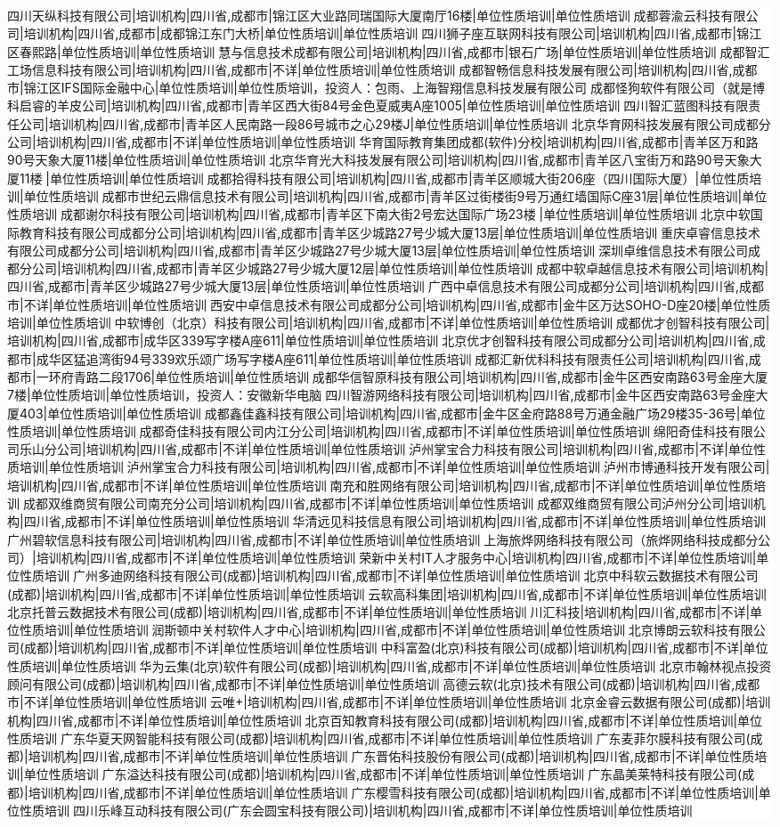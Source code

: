 四川天纵科技有限公司|培训机构|四川省,成都市|锦江区大业路同瑞国际大厦南厅16楼|单位性质培训|单位性质培训
成都蓉渝云科技有限公司|培训机构|四川省,成都市|成都锦江东门大桥|单位性质培训|单位性质培训
四川狮子座互联网科技有限公司|培训机构|四川省,成都市|锦江区春熙路|单位性质培训|单位性质培训
慧与信息技术成都有限公司|培训机构|四川省,成都市|银石广场|单位性质培训|单位性质培训
成都智汇工场信息科技有限公司|培训机构|四川省,成都市|不详|单位性质培训|单位性质培训
成都智畅信息科技发展有限公司|培训机构|四川省,成都市|锦江区IFS国际金融中心|单位性质培训|单位性质培训，投资人：包雨、上海智翔信息科技发展有限公司
成都怪狗软件有限公司（就是博科启睿的羊皮公司|培训机构|四川省,成都市|青羊区西大街84号金色夏威夷A座1005|单位性质培训|单位性质培训
四川智汇蓝图科技有限责任公司|培训机构|四川省,成都市|青羊区人民南路一段86号城市之心29楼J|单位性质培训|单位性质培训
北京华育网科技发展有限公司成都分公司|培训机构|四川省,成都市|不详|单位性质培训|单位性质培训
华育国际教育集团成都(软件)分校|培训机构|四川省,成都市|青羊区万和路90号天象大厦11楼|单位性质培训|单位性质培训
北京华育光大科技发展有限公司|培训机构|四川省,成都市|青羊区八宝街万和路90号天象大厦11楼 |单位性质培训|单位性质培训
成都拾得科技有限公司|培训机构|四川省,成都市|青羊区顺城大街206座（四川国际大厦）|单位性质培训|单位性质培训
成都市世纪云鼎信息技术有限公司|培训机构|四川省,成都市|青羊区过街楼街9号万通红墙国际C座31层|单位性质培训|单位性质培训
成都谢尔科技有限公司|培训机构|四川省,成都市|青羊区下南大街2号宏达国际广场23楼 |单位性质培训|单位性质培训
北京中软国际教育科技有限公司成都分公司|培训机构|四川省,成都市|青羊区少城路27号少城大厦13层|单位性质培训|单位性质培训
重庆卓睿信息技术有限公司成都分公司|培训机构|四川省,成都市|青羊区少城路27号少城大厦13层|单位性质培训|单位性质培训
深圳卓维信息技术有限公司成都分公司|培训机构|四川省,成都市|青羊区少城路27号少城大厦12层|单位性质培训|单位性质培训
成都中软卓越信息技术有限公司|培训机构|四川省,成都市|青羊区少城路27号少城大厦13层|单位性质培训|单位性质培训
广西中卓信息技术有限公司成都分公司|培训机构|四川省,成都市|不详|单位性质培训|单位性质培训
西安中卓信息技术有限公司成都分公司|培训机构|四川省,成都市|金牛区万达SOHO-D座20楼|单位性质培训|单位性质培训
中软博创（北京）科技有限公司|培训机构|四川省,成都市|不详|单位性质培训|单位性质培训
成都优才创智科技有限公司|培训机构|四川省,成都市|成华区339写字楼A座611|单位性质培训|单位性质培训
北京优才创智科技有限公司成都分公司|培训机构|四川省,成都市|成华区猛追湾街94号339欢乐颂广场写字楼A座611|单位性质培训|单位性质培训
成都汇新优科科技有限责任公司|培训机构|四川省,成都市|一环府青路二段1706|单位性质培训|单位性质培训
成都华信智原科技有限公司|培训机构|四川省,成都市|金牛区西安南路63号金座大厦7楼|单位性质培训|单位性质培训，投资人：安徽新华电脑
四川智游网络科技有限公司|培训机构|四川省,成都市|金牛区西安南路63号金座大厦403|单位性质培训|单位性质培训
成都鑫佳鑫科技有限公司|培训机构|四川省,成都市|金牛区金府路88号万通金融广场29楼35-36号|单位性质培训|单位性质培训
成都奇佳科技有限公司内江分公司|培训机构|四川省,成都市|不详|单位性质培训|单位性质培训
绵阳奇佳科技有限公司乐山分公司|培训机构|四川省,成都市|不详|单位性质培训|单位性质培训
泸州掌宝合力科技有限公司|培训机构|四川省,成都市|不详|单位性质培训|单位性质培训
泸州掌宝合力科技有限公司|培训机构|四川省,成都市|不详|单位性质培训|单位性质培训
泸州市博通科技开发有限公司|培训机构|四川省,成都市|不详|单位性质培训|单位性质培训
南充和胜网络有限公司|培训机构|四川省,成都市|不详|单位性质培训|单位性质培训
成都双维商贸有限公司南充分公司|培训机构|四川省,成都市|不详|单位性质培训|单位性质培训
成都双维商贸有限公司泸州分公司|培训机构|四川省,成都市|不详|单位性质培训|单位性质培训
华清远见科技信息有限公司|培训机构|四川省,成都市|不详|单位性质培训|单位性质培训
广州碧软信息科技有限公司|培训机构|四川省,成都市|不详|单位性质培训|单位性质培训
上海旅烨网络科技有限公司（旅烨网络科技成都分公司）|培训机构|四川省,成都市|不详|单位性质培训|单位性质培训
荣新中关村IT人才服务中心|培训机构|四川省,成都市|不详|单位性质培训|单位性质培训
广州多迪网络科技有限公司(成都)|培训机构|四川省,成都市|不详|单位性质培训|单位性质培训
北京中科软云数据技术有限公司(成都)|培训机构|四川省,成都市|不详|单位性质培训|单位性质培训
云软高科集团|培训机构|四川省,成都市|不详|单位性质培训|单位性质培训
北京托普云数据技术有限公司(成都)|培训机构|四川省,成都市|不详|单位性质培训|单位性质培训
川汇科技|培训机构|四川省,成都市|不详|单位性质培训|单位性质培训
润斯顿中关村软件人才中心|培训机构|四川省,成都市|不详|单位性质培训|单位性质培训
北京博朗云软科技有限公司(成都)|培训机构|四川省,成都市|不详|单位性质培训|单位性质培训
中科富盈(北京)科技有限公司(成都)|培训机构|四川省,成都市|不详|单位性质培训|单位性质培训
华为云集(北京)软件有限公司(成都)|培训机构|四川省,成都市|不详|单位性质培训|单位性质培训
北京市翰林视点投资顾问有限公司(成都)|培训机构|四川省,成都市|不详|单位性质培训|单位性质培训
高德云软(北京)技术有限公司(成都)|培训机构|四川省,成都市|不详|单位性质培训|单位性质培训
云唯+|培训机构|四川省,成都市|不详|单位性质培训|单位性质培训
北京金睿云数据有限公司(成都)|培训机构|四川省,成都市|不详|单位性质培训|单位性质培训
北京百知教育科技有限公司(成都)|培训机构|四川省,成都市|不详|单位性质培训|单位性质培训
广东华夏天网智能科技有限公司(成都)|培训机构|四川省,成都市|不详|单位性质培训|单位性质培训
广东麦菲尔膜科技有限公司(成都)|培训机构|四川省,成都市|不详|单位性质培训|单位性质培训
广东晋佑科技股份有限公司(成都)|培训机构|四川省,成都市|不详|单位性质培训|单位性质培训
广东溢达科技有限公司(成都)|培训机构|四川省,成都市|不详|单位性质培训|单位性质培训
广东晶美莱特科技有限公司(成都)|培训机构|四川省,成都市|不详|单位性质培训|单位性质培训
广东樱雪科技有限公司(成都)|培训机构|四川省,成都市|不详|单位性质培训|单位性质培训
四川乐峰互动科技有限公司(广东会圆宝科技有限公司)|培训机构|四川省,成都市|不详|单位性质培训|单位性质培训
